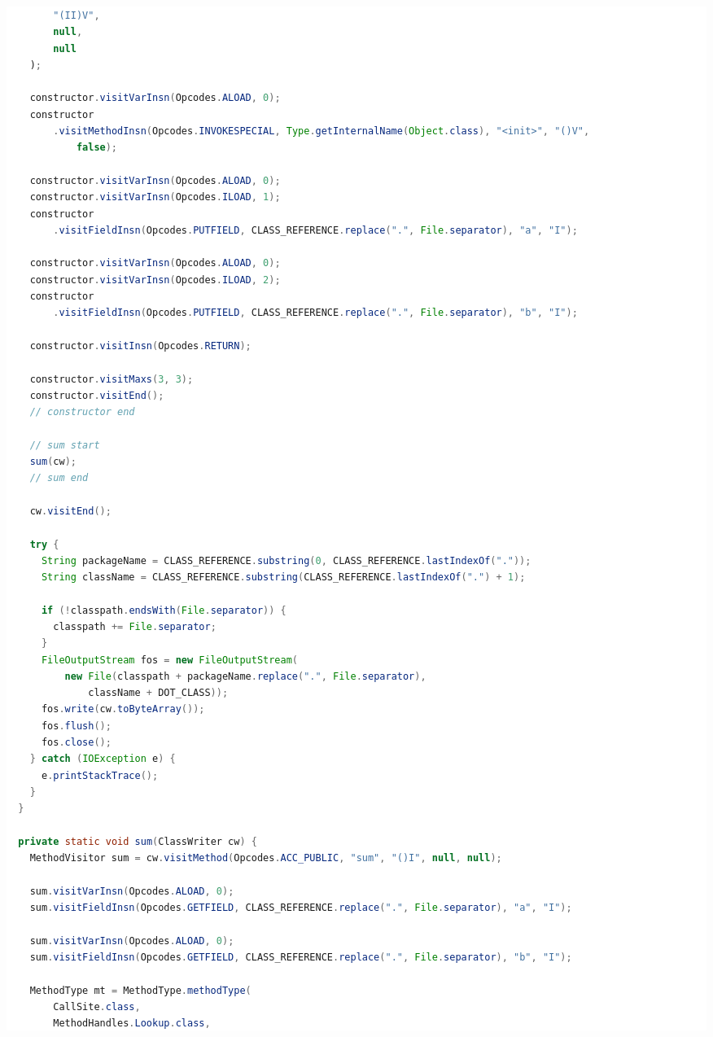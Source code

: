 ```java
        "(II)V",
        null,
        null
    );

    constructor.visitVarInsn(Opcodes.ALOAD, 0);
    constructor
        .visitMethodInsn(Opcodes.INVOKESPECIAL, Type.getInternalName(Object.class), "<init>", "()V",
            false);

    constructor.visitVarInsn(Opcodes.ALOAD, 0);
    constructor.visitVarInsn(Opcodes.ILOAD, 1);
    constructor
        .visitFieldInsn(Opcodes.PUTFIELD, CLASS_REFERENCE.replace(".", File.separator), "a", "I");

    constructor.visitVarInsn(Opcodes.ALOAD, 0);
    constructor.visitVarInsn(Opcodes.ILOAD, 2);
    constructor
        .visitFieldInsn(Opcodes.PUTFIELD, CLASS_REFERENCE.replace(".", File.separator), "b", "I");

    constructor.visitInsn(Opcodes.RETURN);

    constructor.visitMaxs(3, 3);
    constructor.visitEnd();
    // constructor end

    // sum start
    sum(cw);
    // sum end

    cw.visitEnd();

    try {
      String packageName = CLASS_REFERENCE.substring(0, CLASS_REFERENCE.lastIndexOf("."));
      String className = CLASS_REFERENCE.substring(CLASS_REFERENCE.lastIndexOf(".") + 1);

      if (!classpath.endsWith(File.separator)) {
        classpath += File.separator;
      }
      FileOutputStream fos = new FileOutputStream(
          new File(classpath + packageName.replace(".", File.separator),
              className + DOT_CLASS));
      fos.write(cw.toByteArray());
      fos.flush();
      fos.close();
    } catch (IOException e) {
      e.printStackTrace();
    }
  }

  private static void sum(ClassWriter cw) {
    MethodVisitor sum = cw.visitMethod(Opcodes.ACC_PUBLIC, "sum", "()I", null, null);

    sum.visitVarInsn(Opcodes.ALOAD, 0);
    sum.visitFieldInsn(Opcodes.GETFIELD, CLASS_REFERENCE.replace(".", File.separator), "a", "I");

    sum.visitVarInsn(Opcodes.ALOAD, 0);
    sum.visitFieldInsn(Opcodes.GETFIELD, CLASS_REFERENCE.replace(".", File.separator), "b", "I");

    MethodType mt = MethodType.methodType(
        CallSite.class,
        MethodHandles.Lookup.class,
```